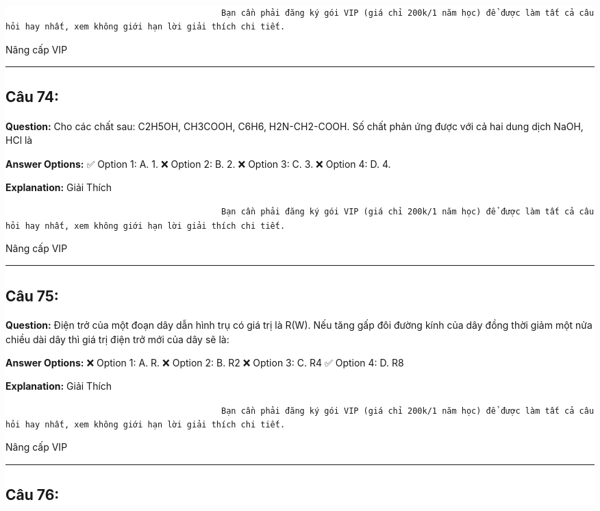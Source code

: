 

                                                Bạn cần phải đăng ký gói VIP (giá chỉ 200k/1 năm học) để được làm tất cả câu hỏi hay nhất, xem không giới hạn lời giải thích chi tiết.
                                            

Nâng cấp VIP

---

## Câu 74:

**Question:** Cho các chất sau: C2H5OH, CH3COOH, C6H6, H2N-CH2-COOH. Số chất phản ứng được với cả hai dung dịch NaOH, HCl là

**Answer Options:**
✅ Option 1: A. 1.
❌ Option 2: B. 2.
❌ Option 3: C. 3.
❌ Option 4: D. 4.

**Explanation:** Giải Thích




                                                Bạn cần phải đăng ký gói VIP (giá chỉ 200k/1 năm học) để được làm tất cả câu hỏi hay nhất, xem không giới hạn lời giải thích chi tiết.
                                            

Nâng cấp VIP

---

## Câu 75:

**Question:** Điện trở của một đoạn dây dẫn hình trụ có giá trị là R(W). Nếu tăng gấp đôi đường kính của dây đồng thời giảm một nửa chiều dài dây thì giá trị điện trở mới của dây sẽ là:

**Answer Options:**
❌ Option 1: A. R.
❌ Option 2: B. R2
❌ Option 3: C. R4
✅ Option 4: D. R8

**Explanation:** Giải Thích




                                                Bạn cần phải đăng ký gói VIP (giá chỉ 200k/1 năm học) để được làm tất cả câu hỏi hay nhất, xem không giới hạn lời giải thích chi tiết.
                                            

Nâng cấp VIP

---

## Câu 76:
